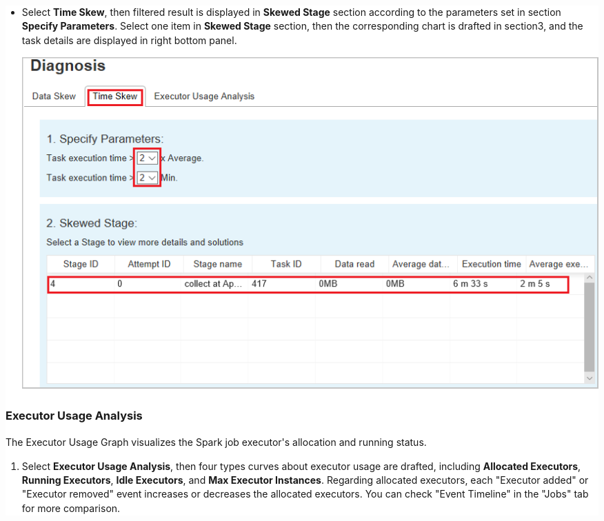 * Select **Time Skew**, then filtered result is displayed in **Skewed Stage** section according to the parameters set in section **Specify Parameters**. Select one item in **Skewed Stage** section, then the corresponding chart is drafted in section3, and the task details are displayed in right bottom panel.

    ![sparkui diagnosis time skew section](./media/apache-spark-history-server/sparkui-diagnosis-timeskew-section2.png)

### Executor Usage Analysis

The Executor Usage Graph visualizes the Spark job executor's allocation and running status.  

1. Select **Executor Usage Analysis**, then four types curves about executor usage are drafted, including **Allocated Executors**, **Running Executors**, **Idle Executors**, and **Max Executor Instances**. Regarding allocated executors, each "Executor added" or "Executor removed" event increases or decreases the allocated executors. You can check "Event Timeline" in the "Jobs" tab for more comparison.
